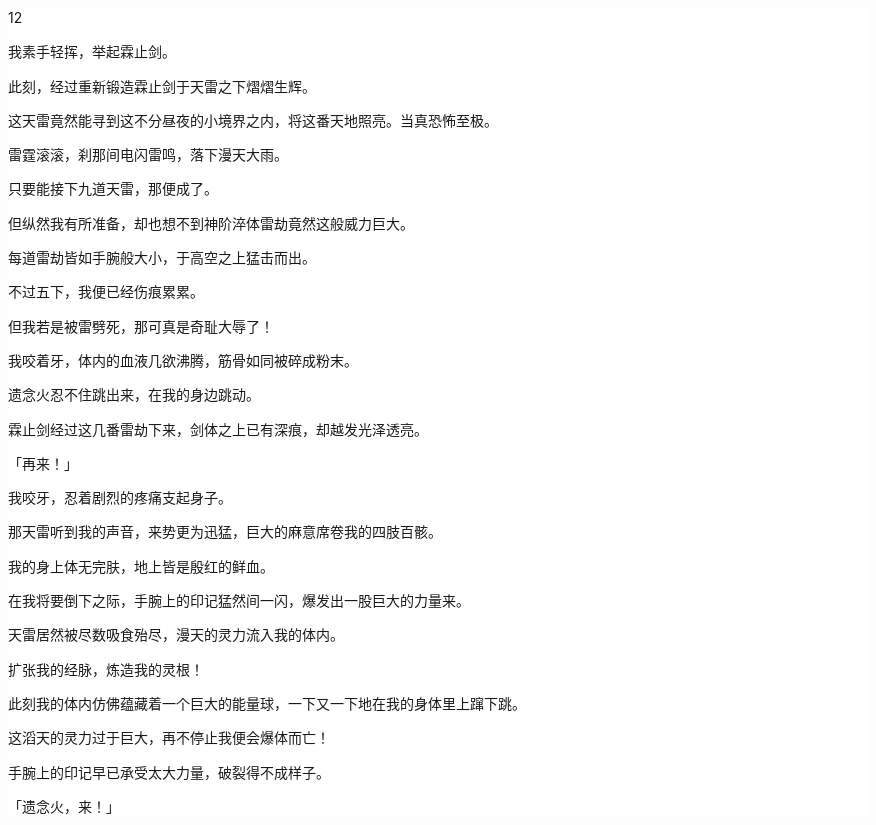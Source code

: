
12


我素手轻挥，举起霖止剑。


此刻，经过重新锻造霖止剑于天雷之下熠熠生辉。


这天雷竟然能寻到这不分昼夜的小境界之内，将这番天地照亮。当真恐怖至极。


雷霆滚滚，刹那间电闪雷鸣，落下漫天大雨。


只要能接下九道天雷，那便成了。


但纵然我有所准备，却也想不到神阶淬体雷劫竟然这般威力巨大。


每道雷劫皆如手腕般大小，于高空之上猛击而出。


不过五下，我便已经伤痕累累。


但我若是被雷劈死，那可真是奇耻大辱了！


我咬着牙，体内的血液几欲沸腾，筋骨如同被碎成粉末。


遗念火忍不住跳出来，在我的身边跳动。


霖止剑经过这几番雷劫下来，剑体之上已有深痕，却越发光泽透亮。


「再来！」


我咬牙，忍着剧烈的疼痛支起身子。


那天雷听到我的声音，来势更为迅猛，巨大的麻意席卷我的四肢百骸。


我的身上体无完肤，地上皆是殷红的鲜血。


在我将要倒下之际，手腕上的印记猛然间一闪，爆发出一股巨大的力量来。


天雷居然被尽数吸食殆尽，漫天的灵力流入我的体内。


扩张我的经脉，炼造我的灵根！


此刻我的体内仿佛蕴藏着一个巨大的能量球，一下又一下地在我的身体里上蹿下跳。


这滔天的灵力过于巨大，再不停止我便会爆体而亡！


手腕上的印记早已承受太大力量，破裂得不成样子。


「遗念火，来！」

